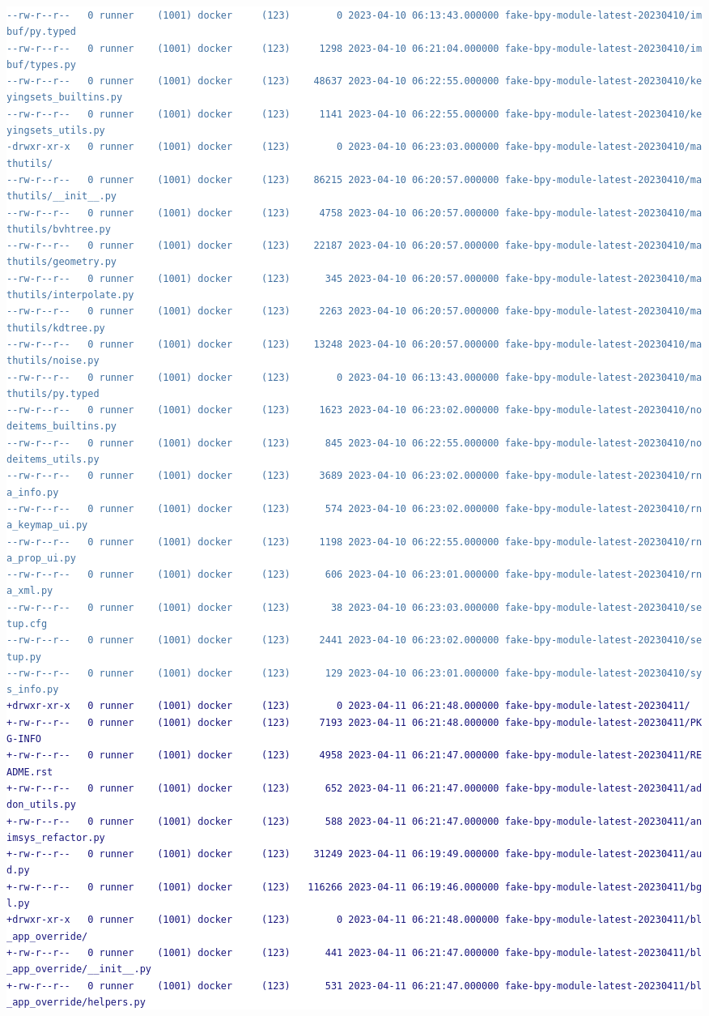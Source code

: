 ```diff
--rw-r--r--   0 runner    (1001) docker     (123)        0 2023-04-10 06:13:43.000000 fake-bpy-module-latest-20230410/imbuf/py.typed
--rw-r--r--   0 runner    (1001) docker     (123)     1298 2023-04-10 06:21:04.000000 fake-bpy-module-latest-20230410/imbuf/types.py
--rw-r--r--   0 runner    (1001) docker     (123)    48637 2023-04-10 06:22:55.000000 fake-bpy-module-latest-20230410/keyingsets_builtins.py
--rw-r--r--   0 runner    (1001) docker     (123)     1141 2023-04-10 06:22:55.000000 fake-bpy-module-latest-20230410/keyingsets_utils.py
-drwxr-xr-x   0 runner    (1001) docker     (123)        0 2023-04-10 06:23:03.000000 fake-bpy-module-latest-20230410/mathutils/
--rw-r--r--   0 runner    (1001) docker     (123)    86215 2023-04-10 06:20:57.000000 fake-bpy-module-latest-20230410/mathutils/__init__.py
--rw-r--r--   0 runner    (1001) docker     (123)     4758 2023-04-10 06:20:57.000000 fake-bpy-module-latest-20230410/mathutils/bvhtree.py
--rw-r--r--   0 runner    (1001) docker     (123)    22187 2023-04-10 06:20:57.000000 fake-bpy-module-latest-20230410/mathutils/geometry.py
--rw-r--r--   0 runner    (1001) docker     (123)      345 2023-04-10 06:20:57.000000 fake-bpy-module-latest-20230410/mathutils/interpolate.py
--rw-r--r--   0 runner    (1001) docker     (123)     2263 2023-04-10 06:20:57.000000 fake-bpy-module-latest-20230410/mathutils/kdtree.py
--rw-r--r--   0 runner    (1001) docker     (123)    13248 2023-04-10 06:20:57.000000 fake-bpy-module-latest-20230410/mathutils/noise.py
--rw-r--r--   0 runner    (1001) docker     (123)        0 2023-04-10 06:13:43.000000 fake-bpy-module-latest-20230410/mathutils/py.typed
--rw-r--r--   0 runner    (1001) docker     (123)     1623 2023-04-10 06:23:02.000000 fake-bpy-module-latest-20230410/nodeitems_builtins.py
--rw-r--r--   0 runner    (1001) docker     (123)      845 2023-04-10 06:22:55.000000 fake-bpy-module-latest-20230410/nodeitems_utils.py
--rw-r--r--   0 runner    (1001) docker     (123)     3689 2023-04-10 06:23:02.000000 fake-bpy-module-latest-20230410/rna_info.py
--rw-r--r--   0 runner    (1001) docker     (123)      574 2023-04-10 06:23:02.000000 fake-bpy-module-latest-20230410/rna_keymap_ui.py
--rw-r--r--   0 runner    (1001) docker     (123)     1198 2023-04-10 06:22:55.000000 fake-bpy-module-latest-20230410/rna_prop_ui.py
--rw-r--r--   0 runner    (1001) docker     (123)      606 2023-04-10 06:23:01.000000 fake-bpy-module-latest-20230410/rna_xml.py
--rw-r--r--   0 runner    (1001) docker     (123)       38 2023-04-10 06:23:03.000000 fake-bpy-module-latest-20230410/setup.cfg
--rw-r--r--   0 runner    (1001) docker     (123)     2441 2023-04-10 06:23:02.000000 fake-bpy-module-latest-20230410/setup.py
--rw-r--r--   0 runner    (1001) docker     (123)      129 2023-04-10 06:23:01.000000 fake-bpy-module-latest-20230410/sys_info.py
+drwxr-xr-x   0 runner    (1001) docker     (123)        0 2023-04-11 06:21:48.000000 fake-bpy-module-latest-20230411/
+-rw-r--r--   0 runner    (1001) docker     (123)     7193 2023-04-11 06:21:48.000000 fake-bpy-module-latest-20230411/PKG-INFO
+-rw-r--r--   0 runner    (1001) docker     (123)     4958 2023-04-11 06:21:47.000000 fake-bpy-module-latest-20230411/README.rst
+-rw-r--r--   0 runner    (1001) docker     (123)      652 2023-04-11 06:21:47.000000 fake-bpy-module-latest-20230411/addon_utils.py
+-rw-r--r--   0 runner    (1001) docker     (123)      588 2023-04-11 06:21:47.000000 fake-bpy-module-latest-20230411/animsys_refactor.py
+-rw-r--r--   0 runner    (1001) docker     (123)    31249 2023-04-11 06:19:49.000000 fake-bpy-module-latest-20230411/aud.py
+-rw-r--r--   0 runner    (1001) docker     (123)   116266 2023-04-11 06:19:46.000000 fake-bpy-module-latest-20230411/bgl.py
+drwxr-xr-x   0 runner    (1001) docker     (123)        0 2023-04-11 06:21:48.000000 fake-bpy-module-latest-20230411/bl_app_override/
+-rw-r--r--   0 runner    (1001) docker     (123)      441 2023-04-11 06:21:47.000000 fake-bpy-module-latest-20230411/bl_app_override/__init__.py
+-rw-r--r--   0 runner    (1001) docker     (123)      531 2023-04-11 06:21:47.000000 fake-bpy-module-latest-20230411/bl_app_override/helpers.py
```